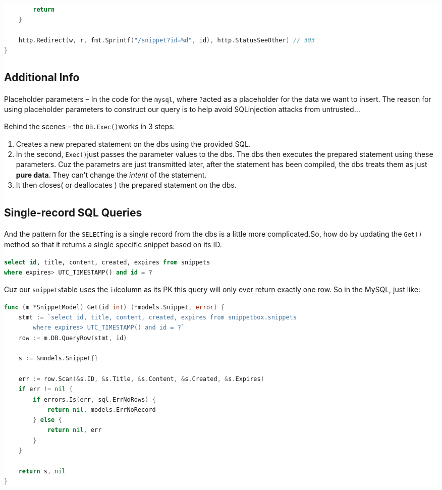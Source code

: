 ```go
		return
	}

	http.Redirect(w, r, fmt.Sprintf("/snippet?id=%d", id), http.StatusSeeOther) // 303
}
```

## Additional Info

Placeholder parameters – In the code for the `mysql`, where `?`acted as a placeholder for the data we want to insert. The reason for using placeholder parameters to construct our query is to help avoid SQLinjection attacks from untrusted…

Behind the scenes – the `DB.Exec()`works in 3 steps:

1. Creates a new prepared statement on the dbs using the provided SQL.
2. In the second, `Exec()`just passes the parameter values to the dbs. The dbs then executes the prepared statement using these  parameters. Cuz the parametrs are just transmitted later, after the statement has been compiled, the dbs treats them as just **pure data**. They can’t change the *intent* of the statement.
3. It then closes( or deallocates ) the prepared statement on the dbs.

## Single-record SQL Queries

And the pattern for the `SELECT`ing is a single record from the dbs is a little more complicated.So, how do by updating the `Get()`method so that it returns a single specific snippet based on its ID.

```sql
select id, title, content, created, expires from snippets
where expires> UTC_TIMESTAMP() and id = ?
```

Cuz our `snippets`table uses the `id`column as its PK this query will only ever return exactly one row. So in the MySQL, just like:

```go
func (m *SnippetModel) Get(id int) (*models.Snippet, error) {
	stmt := `select id, title, content, created, expires from snippetbox.snippets 
		where expires> UTC_TIMESTAMP() and id = ?`
	row := m.DB.QueryRow(stmt, id)

	s := &models.Snippet{}

	err := row.Scan(&s.ID, &s.Title, &s.Content, &s.Created, &s.Expires)
	if err != nil {
		if errors.Is(err, sql.ErrNoRows) {
			return nil, models.ErrNoRecord
		} else {
			return nil, err
		}
	}

	return s, nil
}
```

